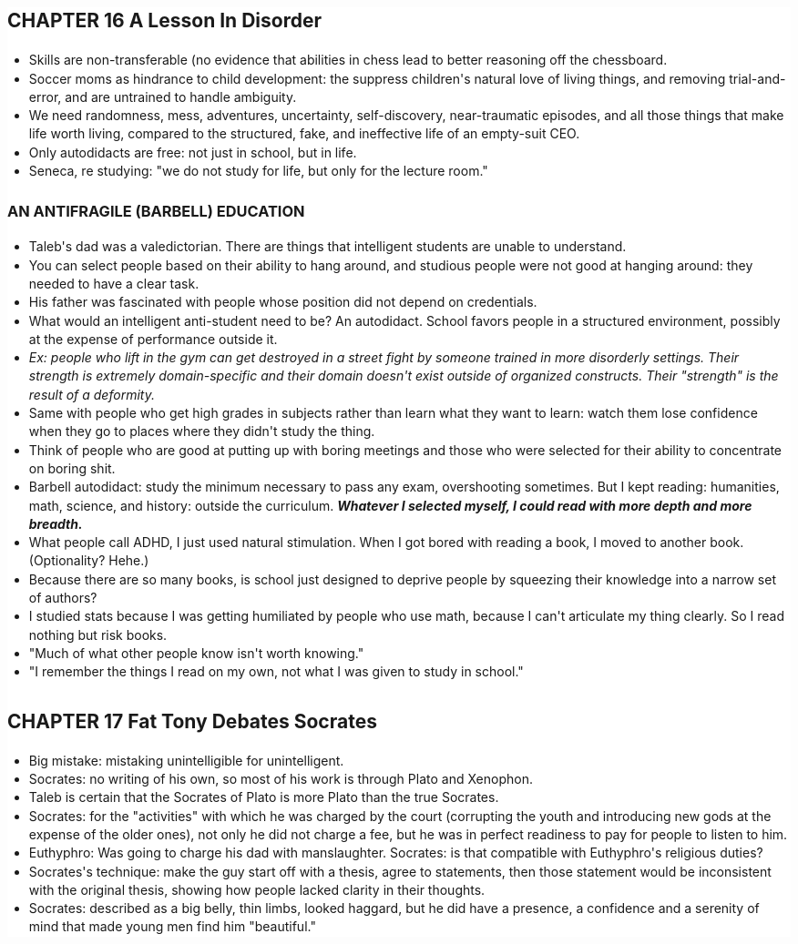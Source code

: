## CHAPTER 16 A Lesson In Disorder

- Skills are non-transferable (no evidence that abilities in chess lead to better reasoning off the chessboard.
- Soccer moms as hindrance to child development: the suppress children's natural love of living things, and removing trial-and-error, and are untrained to handle ambiguity.
- We need randomness, mess, adventures, uncertainty, self-discovery, near-traumatic episodes, and all those things that make life worth living, compared to the structured, fake, and ineffective life of an empty-suit CEO.
- Only autodidacts are free: not just in school, but in life.
- Seneca, re studying: "we do not study for life, but only for the lecture room."

### AN ANTIFRAGILE (BARBELL) EDUCATION

- Taleb's dad was a valedictorian. There are things that intelligent students are unable to understand.
- You can select people based on their ability to hang around, and studious people were not good at hanging around: they needed to have a clear task.
- His father was fascinated with people whose position did not depend on credentials.
- What would an intelligent anti-student need to be?  An autodidact. School favors people in a structured environment, possibly at the expense of performance outside it.
- *Ex: people who lift in the gym can get destroyed in a street fight by someone trained in more disorderly settings. Their strength is extremely domain-specific and their domain doesn't exist outside of organized constructs. Their "strength" is the result of a deformity.*
- Same with people who get high grades in subjects rather than learn what they want to learn: watch them lose confidence when they go to places where they didn't study the thing.
- Think of people who are good at putting up with boring meetings and those who were selected for their ability to concentrate on boring shit.
- Barbell autodidact: study the minimum necessary to pass any exam, overshooting sometimes. But I kept reading: humanities, math, science, and history: outside the curriculum. ***Whatever I selected myself, I could read with more depth and more breadth.***
- What people call ADHD, I just used natural stimulation. When I got bored with reading a book, I moved to another book. (Optionality? Hehe.)
- Because there are so many books, is school just designed to deprive people by squeezing their knowledge into a narrow set of authors?
- I studied stats because I was getting humiliated by people who use math, because I can't articulate my thing clearly. So I read nothing but risk books.
- "Much of what other people know isn't worth knowing."
- "I remember the things I read on my own, not what I was given to study in school."

## CHAPTER 17 Fat Tony Debates Socrates

- Big mistake: mistaking unintelligible for unintelligent.
- Socrates: no writing of his own, so most of his work is through Plato and Xenophon.
- Taleb is certain that the Socrates of Plato is more Plato than the true Socrates.
- Socrates: for the "activities" with which he was charged by the court (corrupting the youth and introducing new gods at the expense of the older ones), not only he did not charge a fee, but he was in perfect readiness to pay for people to listen to him.
- Euthyphro: Was going to charge his dad with manslaughter. Socrates: is that compatible with Euthyphro's religious duties?
- Socrates's technique: make the guy start off with a thesis, agree to statements, then those statement would be inconsistent with the original thesis, showing how people lacked clarity in their thoughts.
- Socrates: described as a big belly, thin limbs, looked haggard, but he did have a presence, a confidence and a serenity of mind that made young men find him "beautiful."
